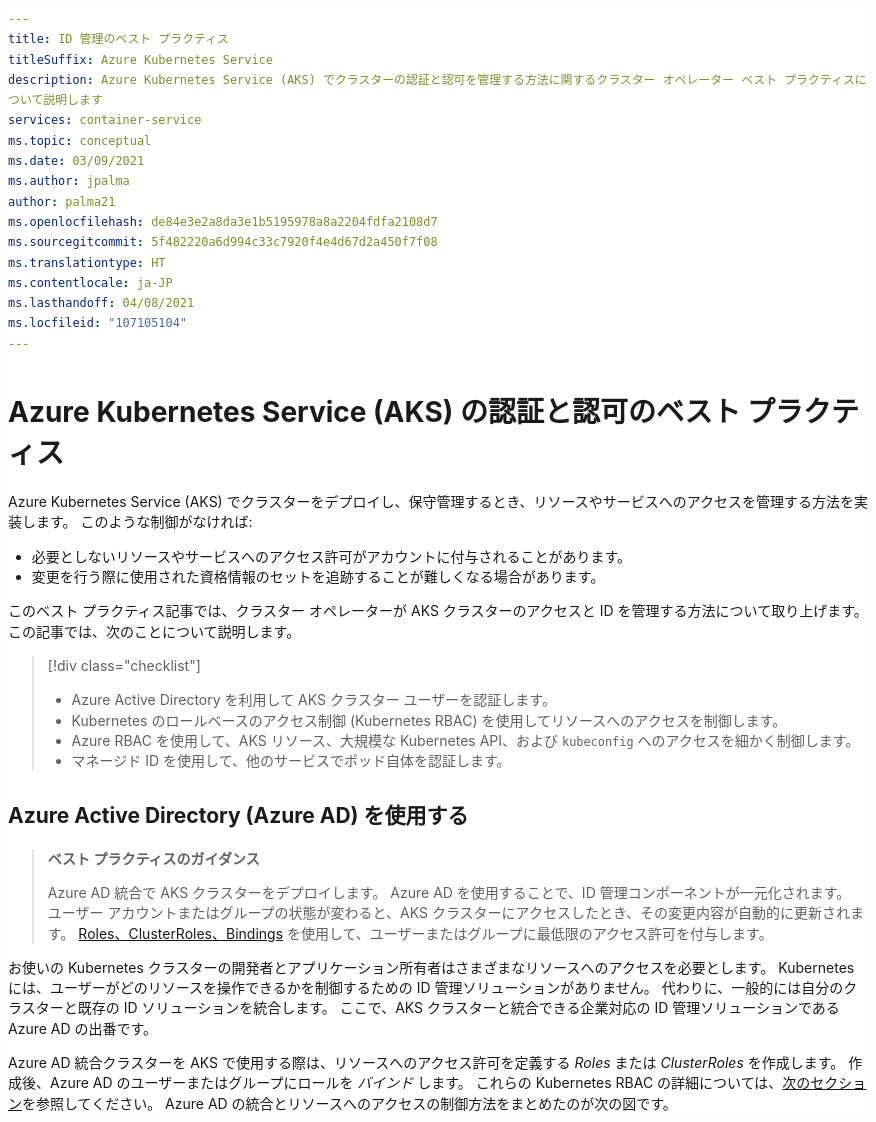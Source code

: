 ```yaml
---
title: ID 管理のベスト プラクティス
titleSuffix: Azure Kubernetes Service
description: Azure Kubernetes Service (AKS) でクラスターの認証と認可を管理する方法に関するクラスター オペレーター ベスト プラクティスについて説明します
services: container-service
ms.topic: conceptual
ms.date: 03/09/2021
ms.author: jpalma
author: palma21
ms.openlocfilehash: de84e3e2a8da3e1b5195978a8a2204fdfa2108d7
ms.sourcegitcommit: 5f482220a6d994c33c7920f4e4d67d2a450f7f08
ms.translationtype: HT
ms.contentlocale: ja-JP
ms.lasthandoff: 04/08/2021
ms.locfileid: "107105104"
---
```

# <a name="best-practices-for-authentication-and-authorization-in-azure-kubernetes-service-aks"></a>Azure Kubernetes Service (AKS) の認証と認可のベスト プラクティス

Azure Kubernetes Service (AKS) でクラスターをデプロイし、保守管理するとき、リソースやサービスへのアクセスを管理する方法を実装します。 このような制御がなければ:
* 必要としないリソースやサービスへのアクセス許可がアカウントに付与されることがあります。 
* 変更を行う際に使用された資格情報のセットを追跡することが難しくなる場合があります。

このベスト プラクティス記事では、クラスター オペレーターが AKS クラスターのアクセスと ID を管理する方法について取り上げます。 この記事では、次のことについて説明します。

> [!div class="checklist"]
>
> * Azure Active Directory を利用して AKS クラスター ユーザーを認証します。
> * Kubernetes のロールベースのアクセス制御 (Kubernetes RBAC) を使用してリソースへのアクセスを制御します。
> * Azure RBAC を使用して、AKS リソース、大規模な Kubernetes API、および `kubeconfig` へのアクセスを細かく制御します。
> * マネージド ID を使用して、他のサービスでポッド自体を認証します。

## <a name="use-azure-active-directory-azure-ad"></a>Azure Active Directory (Azure AD) を使用する

> **ベスト プラクティスのガイダンス** 
> 
> Azure AD 統合で AKS クラスターをデプロイします。 Azure AD を使用することで、ID 管理コンポーネントが一元化されます。 ユーザー アカウントまたはグループの状態が変わると、AKS クラスターにアクセスしたとき、その変更内容が自動的に更新されます。 [Roles、ClusterRoles、Bindings](#use-kubernetes-role-based-access-control-kubernetes-rbac) を使用して、ユーザーまたはグループに最低限のアクセス許可を付与します。

お使いの Kubernetes クラスターの開発者とアプリケーション所有者はさまざまなリソースへのアクセスを必要とします。 Kubernetes には、ユーザーがどのリソースを操作できるかを制御するための ID 管理ソリューションがありません。 代わりに、一般的には自分のクラスターと既存の ID ソリューションを統合します。 ここで、AKS クラスターと統合できる企業対応の ID 管理ソリューションである Azure AD の出番です。

Azure AD 統合クラスターを AKS で使用する際は、リソースへのアクセス許可を定義する *Roles* または *ClusterRoles* を作成します。 作成後、Azure AD のユーザーまたはグループにロールを *バインド* します。 これらの Kubernetes RBAC の詳細については、[次のセクション](#use-kubernetes-role-based-access-control-kubernetes-rbac)を参照してください。 Azure AD の統合とリソースへのアクセスの制御方法をまとめたのが次の図です。


[aad-pod-identity]: https://github.com/Azure/aad-pod-identity
[aks-concepts-identity]: concepts-identity.md
[aks-aad]: azure-ad-integration-cli.md
[managed-identities:]: ../active-directory/managed-identities-azure-resources/overview.md
[aks-best-practices-scheduler]: operator-best-practices-scheduler.md
[aks-best-practices-advanced-scheduler]: operator-best-practices-advanced-scheduler.md
[aks-best-practices-cluster-isolation]: operator-best-practices-cluster-isolation.md
[azure-ad-rbac]: azure-ad-rbac.md